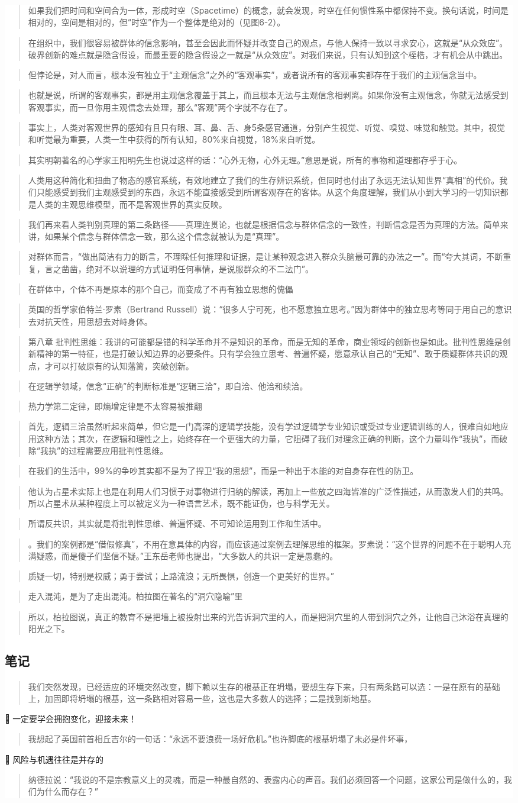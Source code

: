 > 如果我们把时间和空间合为一体，形成时空（Spacetime）的概念，就会发现，时空在任何惯性系中都保持不变。换句话说，时间是相对的，空间是相对的，但“时空”作为一个整体是绝对的（见图6-2）。 

> 在组织中，我们很容易被群体的信念影响，甚至会因此而怀疑并改变自己的观点，与他人保持一致以寻求安心，这就是“从众效应”。破界创新的难点就是隐含假设，而最重要的隐含假设之一就是“从众效应”。对我们来说，只有认知到这个桎梏，才有机会从中跳出。 

> 但悖论是，对人而言，根本没有独立于“主观信念”之外的“客观事实”，或者说所有的客观事实都存在于我们的主观信念当中。 

> 也就是说，所谓的客观事实，都是用主观信念覆盖于其上，而且根本无法与主观信念相剥离。如果你没有主观信念，你就无法感受到客观事实，而一旦你用主观信念去处理，那么“客观”两个字就不存在了。 

> 事实上，人类对客观世界的感知有且只有眼、耳、鼻、舌、身5条感官通道，分别产生视觉、听觉、嗅觉、味觉和触觉。其中，视觉和听觉最为重要，人类一生中获得的所有认知，80%来自视觉，18%来自听觉。 

> 其实明朝著名的心学家王阳明先生也说过这样的话：“心外无物，心外无理。”意思是说，所有的事物和道理都存乎于心。 

> 人类用这种简化和扭曲了物态的感官系统，有效地建立了我们的生存辨识系统，但同时也付出了永远无法认知世界“真相”的代价。我们只能感受到我们主观感受到的东西，永远不能直接感受到所谓客观存在的客体。从这个角度理解，我们从小到大学习的一切知识都是人类的主观思维模型，而不是客观世界的真实反映。 

> 我们再来看人类判别真理的第二条路径——真理连贯论，也就是根据信念与群体信念的一致性，判断信念是否为真理的方法。简单来讲，如果某个信念与群体信念一致，那么这个信念就被认为是“真理”。 

> 对群体而言，“做出简洁有力的断言，不理睬任何推理和证据，是让某种观念进入群众头脑最可靠的办法之一”。而“夸大其词，不断重复，言之凿凿，绝对不以说理的方式证明任何事情，是说服群众的不二法门”。 

> 在群体中，个体不再是原本的那个自己，而变成了不再有独立思想的傀儡 

> 英国的哲学家伯特兰·罗素（Bertrand Russell）说：“很多人宁可死，也不愿意独立思考。”因为群体中的独立思考等同于用自己的意识去对抗天性，用思想去对峙身体。 

> 第八章 批判性思维：我讲的可能都是错的科学革命并不是知识的革命，而是无知的革命，商业领域的创新也是如此。批判性思维是创新精神的第一特征，也是打破认知边界的必要条件。只有学会独立思考、普遍怀疑，愿意承认自己的“无知”、敢于质疑群体共识的观点，才可以打破原有的认知藩篱，突破创新。 

> 在逻辑学领域，信念“正确”的判断标准是“逻辑三洽”，即自洽、他洽和续洽。 

> 热力学第二定律，即熵增定律是不太容易被推翻 

> 首先，逻辑三洽虽然听起来简单，但它是一门高深的逻辑学技能，没有学过逻辑学专业知识或受过专业逻辑训练的人，很难自如地应用这种方法；其次，在逻辑和理性之上，始终存在一个更强大的力量，它阻碍了我们对理念正确的判断，这个力量叫作“我执”，而破除“我执”的过程需要应用批判性思维。 

> 在我们的生活中，99%的争吵其实都不是为了捍卫“我的思想”，而是一种出于本能的对自身存在性的防卫。 

> 他认为占星术实际上也是在利用人们习惯于对事物进行归纳的解读，再加上一些放之四海皆准的广泛性描述，从而激发人们的共鸣。所以占星术从某种程度上可以被定义为一种语言艺术，既不能证伪，也与科学无关。 

> 所谓反共识，其实就是将批判性思维、普遍怀疑、不可知论运用到工作和生活中。 

> 。我们的案例都是“借假修真”，不用在意具体的内容，而应该通过案例去理解思维的框架。罗素说：“这个世界的问题不在于聪明人充满疑惑，而是傻子们坚信不疑。”王东岳老师也提出，“大多数人的共识一定是愚蠢的。 

> 质疑一切，特别是权威；勇于尝试；上路流浪；无所畏惧，创造一个更美好的世界。” 

> 走入混沌，是为了走出混沌。柏拉图在著名的“洞穴隐喻”里 

> 所以，柏拉图说，真正的教育不是把墙上被投射出来的光告诉洞穴里的人，而是把洞穴里的人带到洞穴之外，让他自己沐浴在真理的阳光之下。

## 笔记


> 我们突然发现，已经适应的环境突然改变，脚下赖以生存的根基正在坍塌，要想生存下来，只有两条路可以选：一是在原有的基础上，加固即将坍塌的根基，这一条路相对容易一些，这也是大多数人的选择；二是找到新地基。

💭 一定要学会拥抱变化，迎接未来！

> 我想起了英国前首相丘吉尔的一句话：“永远不要浪费一场好危机。”也许脚底的根基坍塌了未必是件坏事，

💭 风险与机遇往往是并存的

> 纳德拉说：“我说的不是宗教意义上的灵魂，而是一种最自然的、表露内心的声音。我们必须回答一个问题，这家公司是做什么的，我们为什么而存在？”
